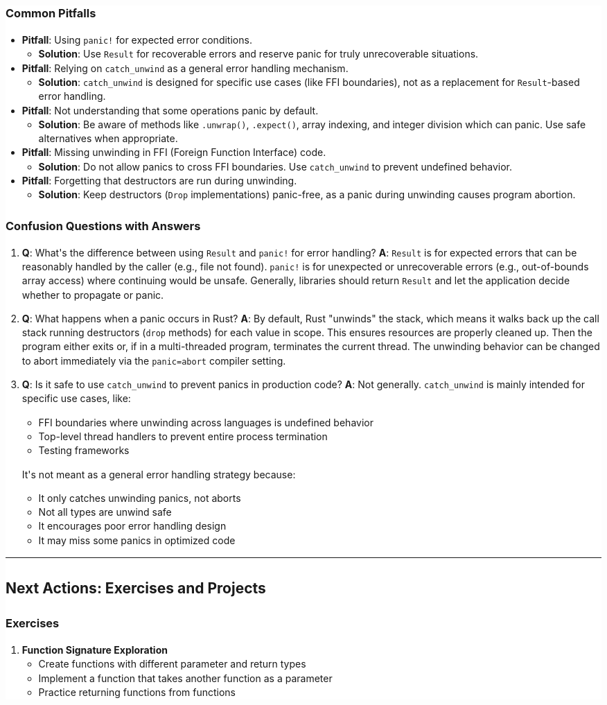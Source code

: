```rust
```

### Common Pitfalls
- **Pitfall**: Using `panic!` for expected error conditions.
  - **Solution**: Use `Result` for recoverable errors and reserve panic for truly unrecoverable situations.
- **Pitfall**: Relying on `catch_unwind` as a general error handling mechanism.
  - **Solution**: `catch_unwind` is designed for specific use cases (like FFI boundaries), not as a replacement for `Result`-based error handling.
- **Pitfall**: Not understanding that some operations panic by default.
  - **Solution**: Be aware of methods like `.unwrap()`, `.expect()`, array indexing, and integer division which can panic. Use safe alternatives when appropriate.
- **Pitfall**: Missing unwinding in FFI (Foreign Function Interface) code.
  - **Solution**: Do not allow panics to cross FFI boundaries. Use `catch_unwind` to prevent undefined behavior.
- **Pitfall**: Forgetting that destructors are run during unwinding.
  - **Solution**: Keep destructors (`Drop` implementations) panic-free, as a panic during unwinding causes program abortion.

### Confusion Questions with Answers
1. **Q**: What's the difference between using `Result` and `panic!` for error handling?
   **A**: `Result` is for expected errors that can be reasonably handled by the caller (e.g., file not found). `panic!` is for unexpected or unrecoverable errors (e.g., out-of-bounds array access) where continuing would be unsafe. Generally, libraries should return `Result` and let the application decide whether to propagate or panic.

2. **Q**: What happens when a panic occurs in Rust?
   **A**: By default, Rust "unwinds" the stack, which means it walks back up the call stack running destructors (`drop` methods) for each value in scope. This ensures resources are properly cleaned up. Then the program either exits or, if in a multi-threaded program, terminates the current thread. The unwinding behavior can be changed to abort immediately via the `panic=abort` compiler setting.

3. **Q**: Is it safe to use `catch_unwind` to prevent panics in production code?
   **A**: Not generally. `catch_unwind` is mainly intended for specific use cases, like:
   - FFI boundaries where unwinding across languages is undefined behavior
   - Top-level thread handlers to prevent entire process termination
   - Testing frameworks
   
   It's not meant as a general error handling strategy because:
   - It only catches unwinding panics, not aborts
   - Not all types are unwind safe
   - It encourages poor error handling design
   - It may miss some panics in optimized code

---

## Next Actions: Exercises and Projects

### Exercises
1. **Function Signature Exploration**
   - Create functions with different parameter and return types
   - Implement a function that takes another function as a parameter
   - Practice returning functions from functions
